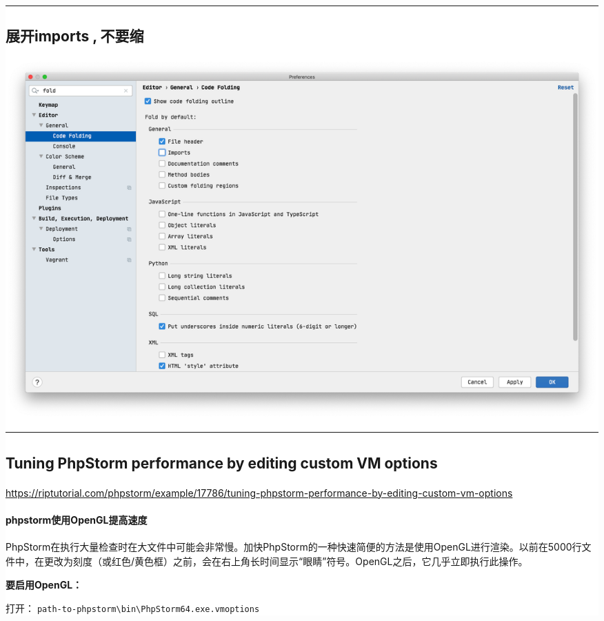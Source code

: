 


---

## 展开imports , 不要缩

![image-20200706152351773](image-20200706152351773.png)



---



## **Tuning PhpStorm performance by editing custom VM options**

<https://riptutorial.com/phpstorm/example/17786/tuning-phpstorm-performance-by-editing-custom-vm-options>

#### phpstorm使用OpenGL提高速度

PhpStorm在执行大量检查时在大文件中可能会非常慢。加快PhpStorm的一种快速简便的方法是使用OpenGL进行渲染。以前在5000行文件中，在更改为刻度（或红色/黄色框）之前，会在右上角长时间显示“眼睛”符号。OpenGL之后，它几乎立即执行此操作。

**要启用OpenGL：**

打开： `path-to-phpstorm\bin\PhpStorm64.exe.vmoptions`
